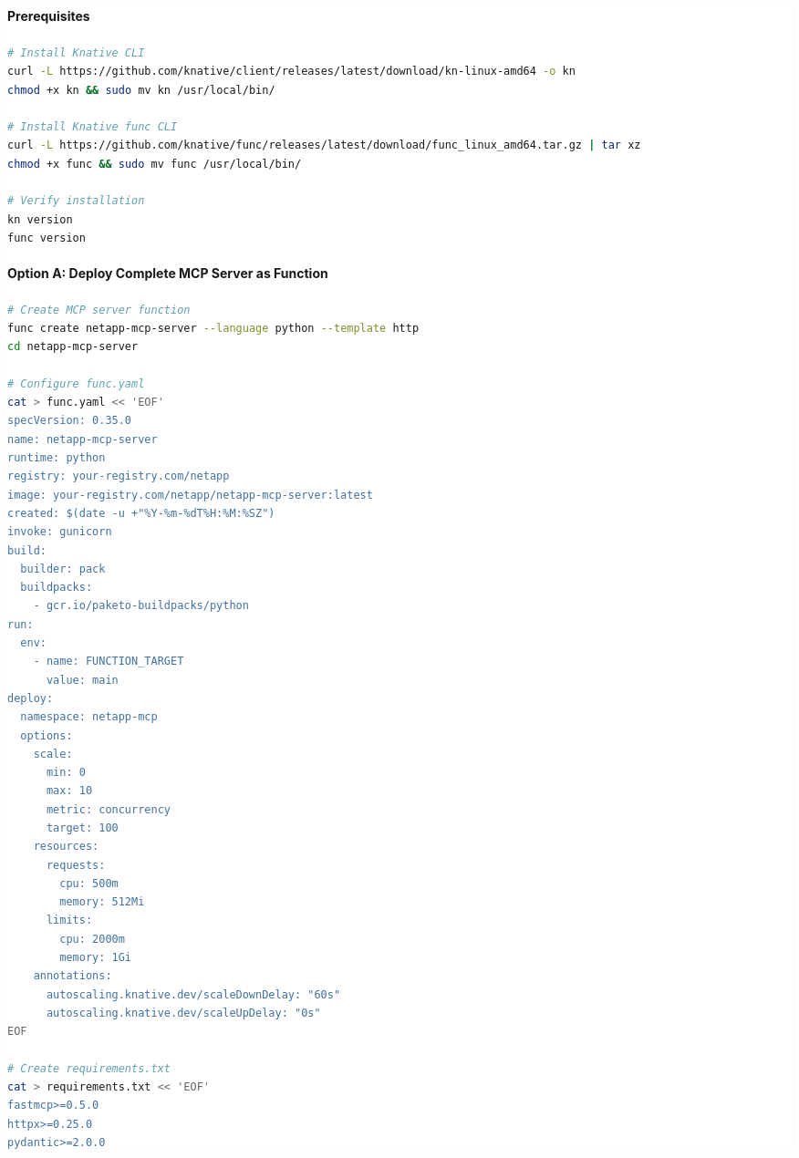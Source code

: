 #### Prerequisites

```bash
# Install Knative CLI
curl -L https://github.com/knative/client/releases/latest/download/kn-linux-amd64 -o kn
chmod +x kn && sudo mv kn /usr/local/bin/

# Install Knative func CLI
curl -L https://github.com/knative/func/releases/latest/download/func_linux_amd64.tar.gz | tar xz
chmod +x func && sudo mv func /usr/local/bin/

# Verify installation
kn version
func version
```

#### Option A: Deploy Complete MCP Server as Function

```bash
# Create MCP server function
func create netapp-mcp-server --language python --template http
cd netapp-mcp-server

# Configure func.yaml
cat > func.yaml << 'EOF'
specVersion: 0.35.0
name: netapp-mcp-server
runtime: python
registry: your-registry.com/netapp
image: your-registry.com/netapp/netapp-mcp-server:latest
created: $(date -u +"%Y-%m-%dT%H:%M:%SZ")
invoke: gunicorn
build:
  builder: pack
  buildpacks: 
    - gcr.io/paketo-buildpacks/python
run:
  env:
    - name: FUNCTION_TARGET
      value: main
deploy:
  namespace: netapp-mcp
  options:
    scale:
      min: 0
      max: 10
      metric: concurrency
      target: 100
    resources:
      requests:
        cpu: 500m
        memory: 512Mi
      limits:
        cpu: 2000m
        memory: 1Gi
    annotations:
      autoscaling.knative.dev/scaleDownDelay: "60s"
      autoscaling.knative.dev/scaleUpDelay: "0s"
EOF

# Create requirements.txt
cat > requirements.txt << 'EOF'
fastmcp>=0.5.0
httpx>=0.25.0
pydantic>=2.0.0
```